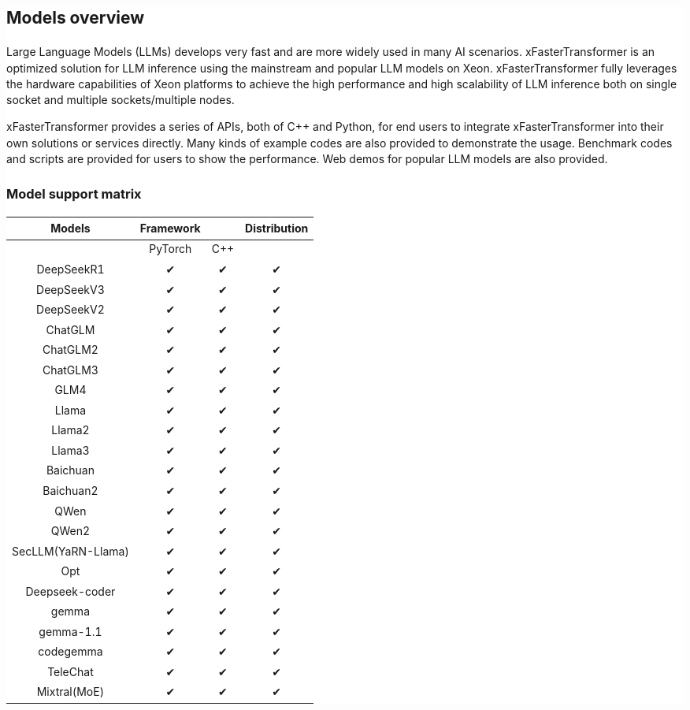 ## Models overview
Large Language Models (LLMs) develops very fast and are more widely used in many AI scenarios. xFasterTransformer is an optimized solution for LLM inference using the mainstream and popular LLM models on Xeon. xFasterTransformer fully leverages the hardware capabilities of Xeon platforms to achieve the high performance and high scalability of LLM inference both on single socket and multiple sockets/multiple nodes.

xFasterTransformer provides a series of APIs, both of C++ and Python, for end users to integrate xFasterTransformer into their own solutions or services directly. Many kinds of example codes are also provided to demonstrate the usage. Benchmark codes and scripts are provided for users to show the performance. Web demos for popular LLM models are also provided.


### Model support matrix

|       Models       | Framework |          | Distribution |
| :----------------: | :-------: | :------: | :----------: |
|                    |  PyTorch  |   C++    |              |
|     DeepSeekR1     | &#10004;  | &#10004; |   &#10004;   |
|     DeepSeekV3     | &#10004;  | &#10004; |   &#10004;   |
|     DeepSeekV2     | &#10004;  | &#10004; |   &#10004;   |
|      ChatGLM       | &#10004;  | &#10004; |   &#10004;   |
|      ChatGLM2      | &#10004;  | &#10004; |   &#10004;   |
|      ChatGLM3      | &#10004;  | &#10004; |   &#10004;   |
|        GLM4        | &#10004;  | &#10004; |   &#10004;   |
|       Llama        | &#10004;  | &#10004; |   &#10004;   |
|       Llama2       | &#10004;  | &#10004; |   &#10004;   |
|       Llama3       | &#10004;  | &#10004; |   &#10004;   |
|     Baichuan       | &#10004;  | &#10004; |   &#10004;   |
|     Baichuan2      | &#10004;  | &#10004; |   &#10004;   |
|        QWen        | &#10004;  | &#10004; |   &#10004;   |
|        QWen2       | &#10004;  | &#10004; |   &#10004;   |
| SecLLM(YaRN-Llama) | &#10004;  | &#10004; |   &#10004;   |
|        Opt         | &#10004;  | &#10004; |   &#10004;   |
|   Deepseek-coder   | &#10004;  | &#10004; |   &#10004;   |
|      gemma         | &#10004;  | &#10004; |   &#10004;   |
|     gemma-1.1      | &#10004;  | &#10004; |   &#10004;   |
|     codegemma      | &#10004;  | &#10004; |   &#10004;   |
|      TeleChat      | &#10004;  | &#10004; |   &#10004;   |
|    Mixtral(MoE)    | &#10004;  | &#10004; |   &#10004;   |
